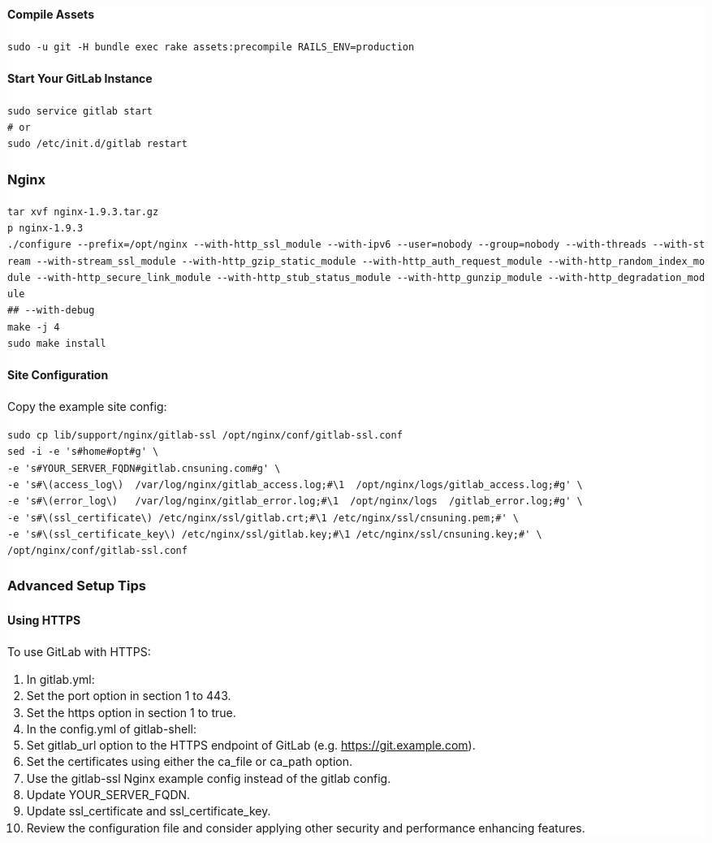 #### Compile Assets
```
sudo -u git -H bundle exec rake assets:precompile RAILS_ENV=production
```

#### Start Your GitLab Instance
```
sudo service gitlab start
# or
sudo /etc/init.d/gitlab restart
```

### Nginx
```
tar xvf nginx-1.9.3.tar.gz
p nginx-1.9.3
./configure --prefix=/opt/nginx --with-http_ssl_module --with-ipv6 --user=nobody --group=nobody --with-threads --with-stream --with-stream_ssl_module --with-http_gzip_static_module --with-http_auth_request_module --with-http_random_index_module --with-http_secure_link_module --with-http_stub_status_module --with-http_gunzip_module --with-http_degradation_module
## --with-debug
make -j 4
sudo make install
```

#### Site Configuration
Copy the example site config:
```
sudo cp lib/support/nginx/gitlab-ssl /opt/nginx/conf/gitlab-ssl.conf
sed -i -e 's#home#opt#g' \
-e 's#YOUR_SERVER_FQDN#gitlab.cnsuning.com#g' \
-e 's#\(access_log\)  /var/log/nginx/gitlab_access.log;#\1  /opt/nginx/logs/gitlab_access.log;#g' \
-e 's#\(error_log\)   /var/log/nginx/gitlab_error.log;#\1  /opt/nginx/logs  /gitlab_error.log;#g' \
-e 's#\(ssl_certificate\) /etc/nginx/ssl/gitlab.crt;#\1 /etc/nginx/ssl/cnsuning.pem;#' \
-e 's#\(ssl_certificate_key\) /etc/nginx/ssl/gitlab.key;#\1 /etc/nginx/ssl/cnsuning.key;#' \
/opt/nginx/conf/gitlab-ssl.conf
```


### Advanced Setup Tips
#### Using HTTPS
To use GitLab with HTTPS:
1. In gitlab.yml:
  1. Set the port option in section 1 to 443.
  2. Set the https option in section 1 to true.
2. In the config.yml of gitlab-shell:
  1. Set gitlab_url option to the HTTPS endpoint of GitLab (e.g. https://git.example.com).
  2. Set the certificates using either the ca_file or ca_path option.
3. Use the gitlab-ssl Nginx example config instead of the gitlab config.
  1. Update YOUR_SERVER_FQDN.
  2. Update ssl_certificate and ssl_certificate_key.
  3. Review the configuration file and consider applying other security and performance enhancing features.
